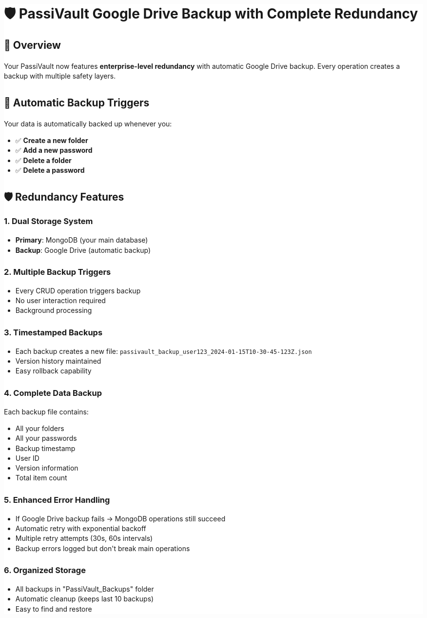 # 🛡️ PassiVault Google Drive Backup with Complete Redundancy

## 🎯 Overview
Your PassiVault now features **enterprise-level redundancy** with automatic Google Drive backup. Every operation creates a backup with multiple safety layers.

## 🔄 Automatic Backup Triggers
Your data is automatically backed up whenever you:
- ✅ **Create a new folder**
- ✅ **Add a new password**
- ✅ **Delete a folder**
- ✅ **Delete a password**

## 🛡️ Redundancy Features

### 1. **Dual Storage System**
- **Primary**: MongoDB (your main database)
- **Backup**: Google Drive (automatic backup)

### 2. **Multiple Backup Triggers**
- Every CRUD operation triggers backup
- No user interaction required
- Background processing

### 3. **Timestamped Backups**
- Each backup creates a new file: `passivault_backup_user123_2024-01-15T10-30-45-123Z.json`
- Version history maintained
- Easy rollback capability

### 4. **Complete Data Backup**
Each backup file contains:
- All your folders
- All your passwords
- Backup timestamp
- User ID
- Version information
- Total item count

### 5. **Enhanced Error Handling**
- If Google Drive backup fails → MongoDB operations still succeed
- Automatic retry with exponential backoff
- Multiple retry attempts (30s, 60s intervals)
- Backup errors logged but don't break main operations

### 6. **Organized Storage**
- All backups in "PassiVault_Backups" folder
- Automatic cleanup (keeps last 10 backups)
- Easy to find and restore
